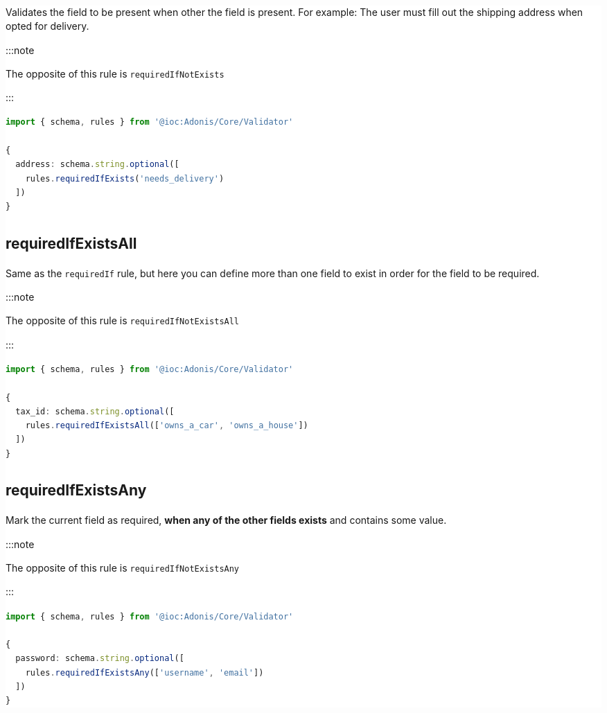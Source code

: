 Validates the field to be present when other the field is present. For example: The user must fill out the shipping address when opted for delivery.

:::note

The opposite of this rule is `requiredIfNotExists`

:::

```ts
import { schema, rules } from '@ioc:Adonis/Core/Validator'

{
  address: schema.string.optional([
    rules.requiredIfExists('needs_delivery')
  ])
}
```

## requiredIfExistsAll

Same as the `requiredIf` rule, but here you can define more than one field to exist in order for the field to be required.

:::note

The opposite of this rule is `requiredIfNotExistsAll`

:::


```ts
import { schema, rules } from '@ioc:Adonis/Core/Validator'

{
  tax_id: schema.string.optional([
    rules.requiredIfExistsAll(['owns_a_car', 'owns_a_house'])
  ])
}
```

## requiredIfExistsAny

Mark the current field as required, **when any of the other fields exists** and contains some value.

:::note

The opposite of this rule is `requiredIfNotExistsAny`

:::


```ts
import { schema, rules } from '@ioc:Adonis/Core/Validator'

{
  password: schema.string.optional([
    rules.requiredIfExistsAny(['username', 'email'])
  ])
}
```
